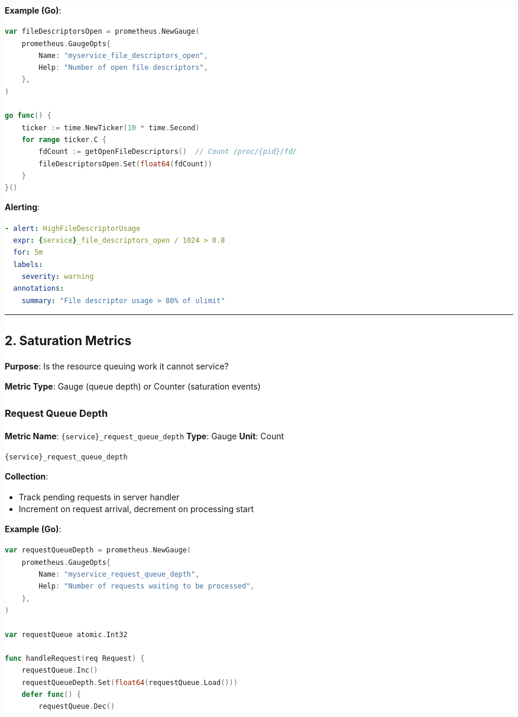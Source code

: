 **Example (Go)**:
```go
var fileDescriptorsOpen = prometheus.NewGauge(
    prometheus.GaugeOpts{
        Name: "myservice_file_descriptors_open",
        Help: "Number of open file descriptors",
    },
)

go func() {
    ticker := time.NewTicker(10 * time.Second)
    for range ticker.C {
        fdCount := getOpenFileDescriptors()  // Count /proc/{pid}/fd/
        fileDescriptorsOpen.Set(float64(fdCount))
    }
}()
```

**Alerting**:
```yaml
- alert: HighFileDescriptorUsage
  expr: {service}_file_descriptors_open / 1024 > 0.8
  for: 5m
  labels:
    severity: warning
  annotations:
    summary: "File descriptor usage > 80% of ulimit"
```

---

## 2. Saturation Metrics

**Purpose**: Is the resource queuing work it cannot service?

**Metric Type**: Gauge (queue depth) or Counter (saturation events)

### Request Queue Depth

**Metric Name**: `{service}_request_queue_depth`
**Type**: Gauge
**Unit**: Count

```prometheus
{service}_request_queue_depth
```

**Collection**:
- Track pending requests in server handler
- Increment on request arrival, decrement on processing start

**Example (Go)**:
```go
var requestQueueDepth = prometheus.NewGauge(
    prometheus.GaugeOpts{
        Name: "myservice_request_queue_depth",
        Help: "Number of requests waiting to be processed",
    },
)

var requestQueue atomic.Int32

func handleRequest(req Request) {
    requestQueue.Inc()
    requestQueueDepth.Set(float64(requestQueue.Load()))
    defer func() {
        requestQueue.Dec()
```